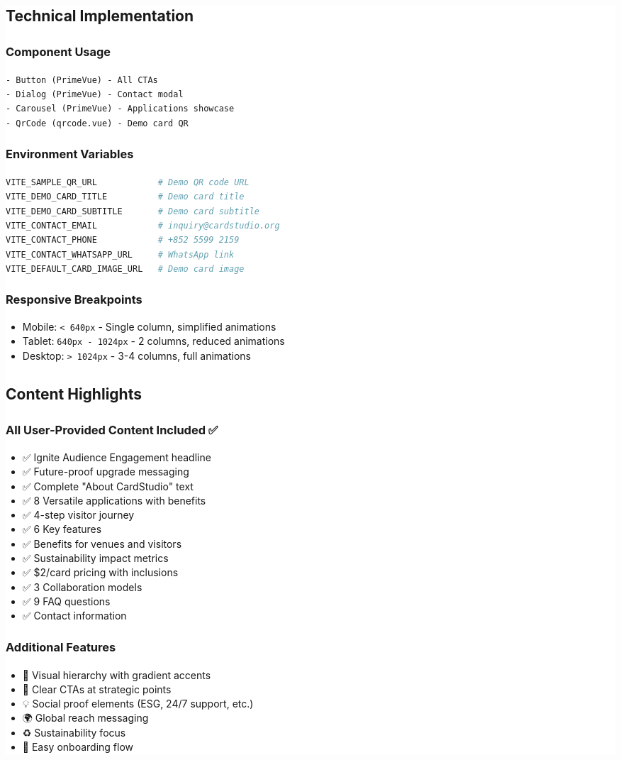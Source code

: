 ## Technical Implementation

### Component Usage
```vue
- Button (PrimeVue) - All CTAs
- Dialog (PrimeVue) - Contact modal
- Carousel (PrimeVue) - Applications showcase
- QrCode (qrcode.vue) - Demo card QR
```

### Environment Variables
```bash
VITE_SAMPLE_QR_URL            # Demo QR code URL
VITE_DEMO_CARD_TITLE          # Demo card title
VITE_DEMO_CARD_SUBTITLE       # Demo card subtitle
VITE_CONTACT_EMAIL            # inquiry@cardstudio.org
VITE_CONTACT_PHONE            # +852 5599 2159
VITE_CONTACT_WHATSAPP_URL     # WhatsApp link
VITE_DEFAULT_CARD_IMAGE_URL   # Demo card image
```

### Responsive Breakpoints
- Mobile: `< 640px` - Single column, simplified animations
- Tablet: `640px - 1024px` - 2 columns, reduced animations
- Desktop: `> 1024px` - 3-4 columns, full animations

## Content Highlights

### All User-Provided Content Included ✅
- ✅ Ignite Audience Engagement headline
- ✅ Future-proof upgrade messaging
- ✅ Complete "About CardStudio" text
- ✅ 8 Versatile applications with benefits
- ✅ 4-step visitor journey
- ✅ 6 Key features
- ✅ Benefits for venues and visitors
- ✅ Sustainability impact metrics
- ✅ $2/card pricing with inclusions
- ✅ 3 Collaboration models
- ✅ 9 FAQ questions
- ✅ Contact information

### Additional Features
- 🎨 Visual hierarchy with gradient accents
- 🎯 Clear CTAs at strategic points
- 💡 Social proof elements (ESG, 24/7 support, etc.)
- 🌍 Global reach messaging
- ♻️ Sustainability focus
- 🚀 Easy onboarding flow
